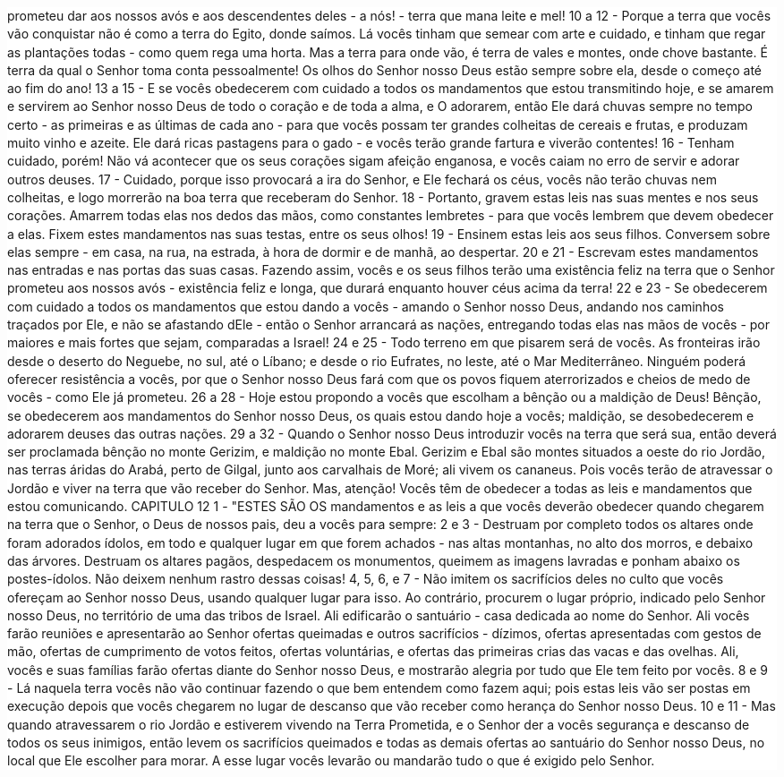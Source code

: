 prometeu dar aos nossos avós e aos descendentes deles - a nós! - terra que mana leite e mel!
10 a 12 - Porque a terra que vocês vão conquistar não é como a terra do Egito, donde saímos.
Lá vocês tinham que semear com arte e cuidado, e tinham que regar as plantações todas -
como quem rega uma horta. Mas a terra para onde vão, é terra de vales e montes, onde chove
bastante. É terra da qual o Senhor toma conta pessoalmente! Os olhos do Senhor nosso Deus
estão sempre sobre ela, desde o começo até ao fim do ano!
13 a 15 - E se vocês obedecerem com cuidado a todos os mandamentos que estou
transmitindo hoje, e se amarem e servirem ao Senhor nosso Deus de todo o coração e de toda
a alma, e O adorarem, então Ele dará chuvas sempre no tempo certo - as primeiras e as
últimas de cada ano - para que vocês possam ter grandes colheitas de cereais e frutas, e
produzam muito vinho e azeite. Ele dará ricas pastagens para o gado - e vocês terão grande
fartura e viverão contentes!
16 - Tenham cuidado, porém! Não vá acontecer que os seus corações sigam afeição enganosa,
e vocês caiam no erro de servir e adorar outros deuses.
17 - Cuidado, porque isso provocará a ira do Senhor, e Ele fechará os céus, vocês não terão
chuvas nem colheitas, e logo morrerão na boa terra que receberam do Senhor.
18 - Portanto, gravem estas leis nas suas mentes e nos seus corações. Amarrem todas elas
nos dedos das mãos, como constantes lembretes - para que vocês lembrem que devem
obedecer a elas. Fixem estes mandamentos nas suas testas, entre os seus olhos!
19 - Ensinem estas leis aos seus filhos. Conversem sobre elas sempre - em casa, na rua, na
estrada, à hora de dormir e de manhã, ao despertar.
20 e 21 - Escrevam estes mandamentos nas entradas e nas portas das suas casas. Fazendo
assim, vocês e os seus filhos terão uma existência feliz na terra que o Senhor prometeu aos
nossos avós - existência feliz e longa, que durará enquanto houver céus acima da terra!
22 e 23 - Se obedecerem com cuidado a todos os mandamentos que estou dando a vocês -
amando o Senhor nosso Deus, andando nos caminhos traçados por Ele, e não se afastando
dEle - então o Senhor arrancará as nações, entregando todas elas nas mãos de vocês - por
maiores e mais fortes que sejam, comparadas a Israel!
24 e 25 - Todo terreno em que pisarem será de vocês. As fronteiras irão desde o deserto do
Neguebe, no sul, até o Líbano; e desde o rio Eufrates, no leste, até o Mar Mediterrâneo.
Ninguém poderá oferecer resistência a vocês, por que o Senhor nosso Deus fará com que os
povos fiquem aterrorizados e cheios de medo de vocês - como Ele já prometeu.
26 a 28 - Hoje estou propondo a vocês que escolham a bênção ou a maldição de Deus!
Bênção, se obedecerem aos mandamentos do Senhor nosso Deus, os quais estou dando hoje a
vocês; maldição, se desobedecerem e adorarem deuses das outras nações.
29 a 32 - Quando o Senhor nosso Deus introduzir vocês na terra que será sua, então deverá
ser proclamada bênção no monte Gerizim, e maldição no monte Ebal. Gerizim e Ebal são
montes situados a oeste do rio Jordão, nas terras áridas do Arabá, perto de Gilgal, junto aos
carvalhais de Moré; ali vivem os cananeus. Pois vocês terão de atravessar o Jordão e viver na
terra que vão receber do Senhor. Mas, atenção! Vocês têm de obedecer a todas as leis e
mandamentos que estou comunicando.
CAPITULO 12
1 - "ESTES SÃO OS mandamentos e as leis a que vocês deverão obedecer quando chegarem
na terra que o Senhor, o Deus de nossos pais, deu a vocês para sempre:
2 e 3 - Destruam por completo todos os altares onde foram adorados ídolos, em todo e
qualquer lugar em que forem achados - nas altas montanhas, no alto dos morros, e debaixo
das árvores. Destruam os altares pagãos, despedacem os monumentos, queimem as imagens
lavradas e ponham abaixo os postes-ídolos. Não deixem nenhum rastro dessas coisas!
4, 5, 6, e 7 - Não imitem os sacrifícios deles no culto que vocês ofereçam ao Senhor nosso
Deus, usando qualquer lugar para isso. Ao contrário, procurem o lugar próprio, indicado pelo
Senhor nosso Deus, no território de uma das tribos de Israel. Ali edificarão o santuário - casa
dedicada ao nome do Senhor. Ali vocês farão reuniões e apresentarão ao Senhor ofertas
queimadas e outros sacrifícios - dízimos, ofertas apresentadas com gestos de mão, ofertas de
cumprimento de votos feitos, ofertas voluntárias, e ofertas das primeiras crias das vacas e das
ovelhas. Ali, vocês e suas famílias farão ofertas diante do Senhor nosso Deus, e mostrarão
alegria por tudo que Ele tem feito por vocês.
8 e 9 - Lá naquela terra vocês não vão continuar fazendo o que bem entendem como fazem
aqui; pois estas leis vão ser postas em execução depois que vocês chegarem no lugar de
descanso que vão receber como herança do Senhor nosso Deus.
10 e 11 - Mas quando atravessarem o rio Jordão e estiverem vivendo na Terra Prometida, e o
Senhor der a vocês segurança e descanso de todos os seus inimigos, então levem os sacrifícios
queimados e todas as demais ofertas ao santuário do Senhor nosso Deus, no local que Ele
escolher para morar. A esse lugar vocês levarão ou mandarão tudo o que é exigido pelo
Senhor.
